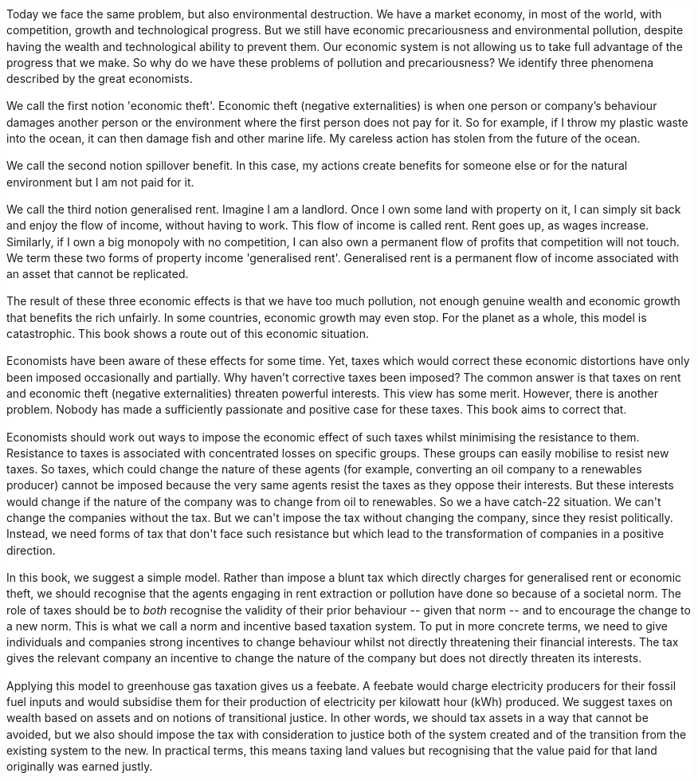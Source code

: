 Today we face the same problem, but also environmental destruction. We have a market economy, in most of the world, with competition, growth and technological progress. But we still have economic precariousness and environmental pollution, despite having the wealth and technological ability to prevent them. Our economic system is not allowing us to take full advantage of the progress that we make. So why do we have these problems of pollution and precariousness? We identify three phenomena described by the great economists. 

We call the first notion 'economic theft'. Economic theft (negative externalities) is when one person or company’s behaviour damages another person or the environment where the first person does not pay for it. So for example, if I throw my plastic waste into the ocean, it can then damage fish and other marine life. My careless action has stolen from the future of the ocean. 

We call the second notion spillover benefit. In this case, my actions create benefits for someone else or for the natural environment but I am not paid for it. 

We call the third notion generalised rent. Imagine I am a landlord. Once I own some land with property on it, I can simply sit back and enjoy the flow of income, without having to work. This flow of income is called rent. Rent goes up, as wages increase. Similarly, if I own a big monopoly with no competition, I can also own a permanent flow of profits that competition will not touch. We term these two forms of property income 'generalised rent'. Generalised rent is a permanent flow of income associated with an asset that cannot be replicated. 

The result of these three economic effects is that we have too much pollution, not enough genuine wealth and economic growth that benefits the rich unfairly. In some countries, economic growth may even stop. For the planet as a whole, this model is catastrophic. This book shows a route out of this economic situation.

Economists have been aware of these effects for some time. Yet, taxes which would correct these economic distortions have only been imposed occasionally and partially. Why haven’t corrective taxes been imposed? The common answer is that taxes on rent and economic theft (negative externalities) threaten powerful interests. This view has some merit. However, there is another problem. Nobody has made a sufficiently passionate and positive case for these taxes. This book aims to correct that. 

Economists should work out ways to impose the economic effect of such taxes whilst minimising the resistance to them. Resistance to taxes is associated with concentrated losses on specific groups. These groups can easily mobilise to resist new taxes. So taxes, which could change the nature of these agents (for example, converting an oil company to a renewables producer) cannot be imposed because the very same agents resist the taxes as they oppose their interests. But these interests would change if the nature of the company was to change from oil to renewables. So we a have catch-22 situation. We can't change the companies without the tax. But we can't impose the tax without changing the company, since they resist politically. Instead, we need forms of tax that don't face such resistance but which lead to the transformation of companies in a positive direction. 

In this book, we suggest a simple model. Rather than impose a blunt tax which directly charges for generalised rent or economic theft, we should recognise that the agents engaging in rent extraction or pollution have done so because of a societal norm. The role of taxes should be to *both* recognise the validity of their prior behaviour -- given that norm -- and to encourage the change to a new norm. This is what we call a norm and incentive based taxation system. To put in more concrete terms, we need to give individuals and companies strong incentives to change behaviour whilst not directly threatening their financial interests. The tax gives the relevant company an incentive to change the nature of the company but does not directly threaten its interests. 

Applying this model to greenhouse gas taxation gives us a feebate. A feebate would charge electricity producers for their fossil fuel inputs and would subsidise them for their production of electricity per kilowatt hour (kWh) produced. We suggest taxes on wealth based on assets and on notions of transitional justice. In other words, we should tax assets in a way that cannot be avoided, but we also should impose the tax with consideration to justice both of the system created and of the transition from the existing system to the new. In practical terms, this means taxing land values but recognising that the value paid for that land originally was earned justly.
